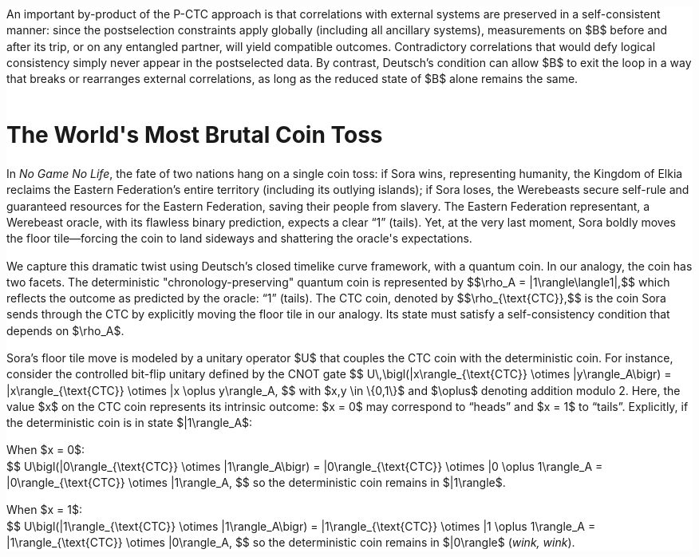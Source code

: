 <p>
An important by-product of the P-CTC approach is that correlations with external systems are preserved in a self-consistent manner: since the postselection constraints apply globally (including all ancillary systems), measurements on $B$ before and after its trip, or on any entangled partner, will yield compatible outcomes. Contradictory correlations that would defy logical consistency simply never appear in the postselected data. By contrast, Deutsch’s condition can allow $B$ to exit the loop in a way that breaks or rearranges external correlations, as long as the reduced state of $B$ alone remains the same.
</p>









<h1>The World's Most Brutal Coin Toss</h1>
<p>
In <em>No Game No Life</em>, the fate of two nations hang on a single coin toss: if Sora wins, representing humanity, the Kingdom of Elkia reclaims the Eastern Federation’s entire territory (including its outlying islands); if Sora loses, the Werebeasts secure self-rule and guaranteed resources for the Eastern Federation, saving their people from slavery. The Eastern Federation representant, a Werebeast oracle, with its flawless binary prediction, expects a clear “1” (tails). Yet, at the very last moment, Sora boldly moves the floor tile—forcing the coin to land sideways and shattering the oracle's expectations.
</p>
<p>
We capture this dramatic twist using Deutsch’s closed timelike curve framework, with a quantum coin. 
In our analogy, the coin has two facets. The deterministic "chronology-preserving" quantum coin is represented by 
$$\rho_A = |1\rangle\langle1|,$$ 
which reflects the outcome as predicted by the oracle: “1” (tails). The CTC coin, denoted by 
$$\rho_{\text{CTC}},$$ 
is the coin Sora sends through the CTC by explicitly moving the floor tile in our analogy. Its state must satisfy a self-consistency condition that depends on $\rho_A$.
</p>
<p>
Sora’s floor tile move is modeled by a unitary operator $U$ that couples the CTC coin with the deterministic coin. For instance, consider the controlled bit-flip unitary defined by the CNOT gate 
$$
U\,\bigl(|x\rangle_{\text{CTC}} \otimes |y\rangle_A\bigr)
= |x\rangle_{\text{CTC}} \otimes |x \oplus y\rangle_A,
$$
with $x,y \in \{0,1\}$ and $\oplus$ denoting addition modulo 2. Here, the value $x$ on the CTC coin represents its intrinsic outcome: $x = 0$ may correspond to “heads” and $x = 1$ to “tails”. Explicitly, if the deterministic coin is in state $|1\rangle_A$:
</p>
<p>
When $x = 0$:<br>
$$
U\bigl(|0\rangle_{\text{CTC}} \otimes |1\rangle_A\bigr)
= |0\rangle_{\text{CTC}} \otimes |0 \oplus 1\rangle_A
= |0\rangle_{\text{CTC}} \otimes |1\rangle_A,
$$
so the deterministic coin remains in $|1\rangle$.
</p>
<p>
When $x = 1$:<br>
$$
U\bigl(|1\rangle_{\text{CTC}} \otimes |1\rangle_A\bigr)
= |1\rangle_{\text{CTC}} \otimes |1 \oplus 1\rangle_A
= |1\rangle_{\text{CTC}} \otimes |0\rangle_A,
$$
so the deterministic coin remains in $|0\rangle$ (<i>wink, wink</i>).
</p>